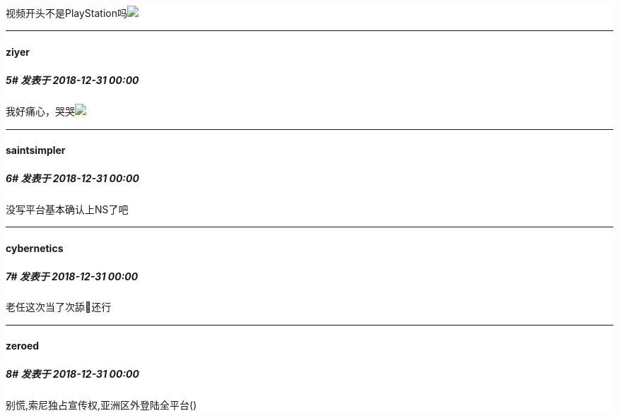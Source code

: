 


视频开头不是PlayStation吗<img src="https://static.saraba1st.com/image/smiley/face2017/001.png" referrerpolicy="no-referrer">







*****

####  ziyer  
##### 5#       发表于 2018-12-31 00:00




我好痛心，哭哭<img src="https://static.saraba1st.com/image/smiley/face2017/152.png" referrerpolicy="no-referrer">







*****

####  saintsimpler  
##### 6#       发表于 2018-12-31 00:00




没写平台基本确认上NS了吧







*****

####  cybernetics  
##### 7#       发表于 2018-12-31 00:00




老任这次当了次舔🐶还行







*****

####  zeroed  
##### 8#       发表于 2018-12-31 00:00




别慌,索尼独占宣传权,亚洲区外登陆全平台()


